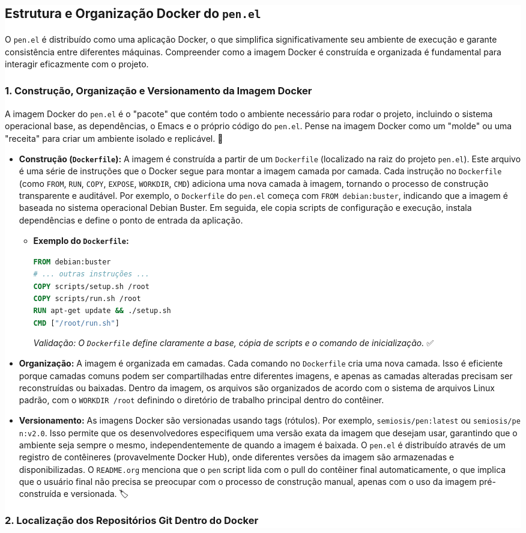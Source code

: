 


## Estrutura e Organização Docker do `pen.el`

O `pen.el` é distribuído como uma aplicação Docker, o que simplifica significativamente seu ambiente de execução e garante consistência entre diferentes máquinas. Compreender como a imagem Docker é construída e organizada é fundamental para interagir eficazmente com o projeto.

### 1. Construção, Organização e Versionamento da Imagem Docker

A imagem Docker do `pen.el` é o "pacote" que contém todo o ambiente necessário para rodar o projeto, incluindo o sistema operacional base, as dependências, o Emacs e o próprio código do `pen.el`. Pense na imagem Docker como um "molde" ou uma "receita" para criar um ambiente isolado e replicável. 🧱

*   **Construção (`Dockerfile`):** A imagem é construída a partir de um `Dockerfile` (localizado na raiz do projeto `pen.el`). Este arquivo é uma série de instruções que o Docker segue para montar a imagem camada por camada. Cada instrução no `Dockerfile` (como `FROM`, `RUN`, `COPY`, `EXPOSE`, `WORKDIR`, `CMD`) adiciona uma nova camada à imagem, tornando o processo de construção transparente e auditável. Por exemplo, o `Dockerfile` do `pen.el` começa com `FROM debian:buster`, indicando que a imagem é baseada no sistema operacional Debian Buster. Em seguida, ele copia scripts de configuração e execução, instala dependências e define o ponto de entrada da aplicação.

    *   **Exemplo do `Dockerfile`:**
        ```dockerfile
        FROM debian:buster
        # ... outras instruções ...
        COPY scripts/setup.sh /root
        COPY scripts/run.sh /root
        RUN apt-get update && ./setup.sh
        CMD ["/root/run.sh"]
        ```
        *Validação: O `Dockerfile` define claramente a base, cópia de scripts e o comando de inicialização.* ✅

*   **Organização:** A imagem é organizada em camadas. Cada comando no `Dockerfile` cria uma nova camada. Isso é eficiente porque camadas comuns podem ser compartilhadas entre diferentes imagens, e apenas as camadas alteradas precisam ser reconstruídas ou baixadas. Dentro da imagem, os arquivos são organizados de acordo com o sistema de arquivos Linux padrão, com o `WORKDIR /root` definindo o diretório de trabalho principal dentro do contêiner.

*   **Versionamento:** As imagens Docker são versionadas usando tags (rótulos). Por exemplo, `semiosis/pen:latest` ou `semiosis/pen:v2.0`. Isso permite que os desenvolvedores especifiquem uma versão exata da imagem que desejam usar, garantindo que o ambiente seja sempre o mesmo, independentemente de quando a imagem é baixada. O `pen.el` é distribuído através de um registro de contêineres (provavelmente Docker Hub), onde diferentes versões da imagem são armazenadas e disponibilizadas. O `README.org` menciona que o `pen` script lida com o pull do contêiner final automaticamente, o que implica que o usuário final não precisa se preocupar com o processo de construção manual, apenas com o uso da imagem pré-construída e versionada. 🏷️

### 2. Localização dos Repositórios Git Dentro do Docker
